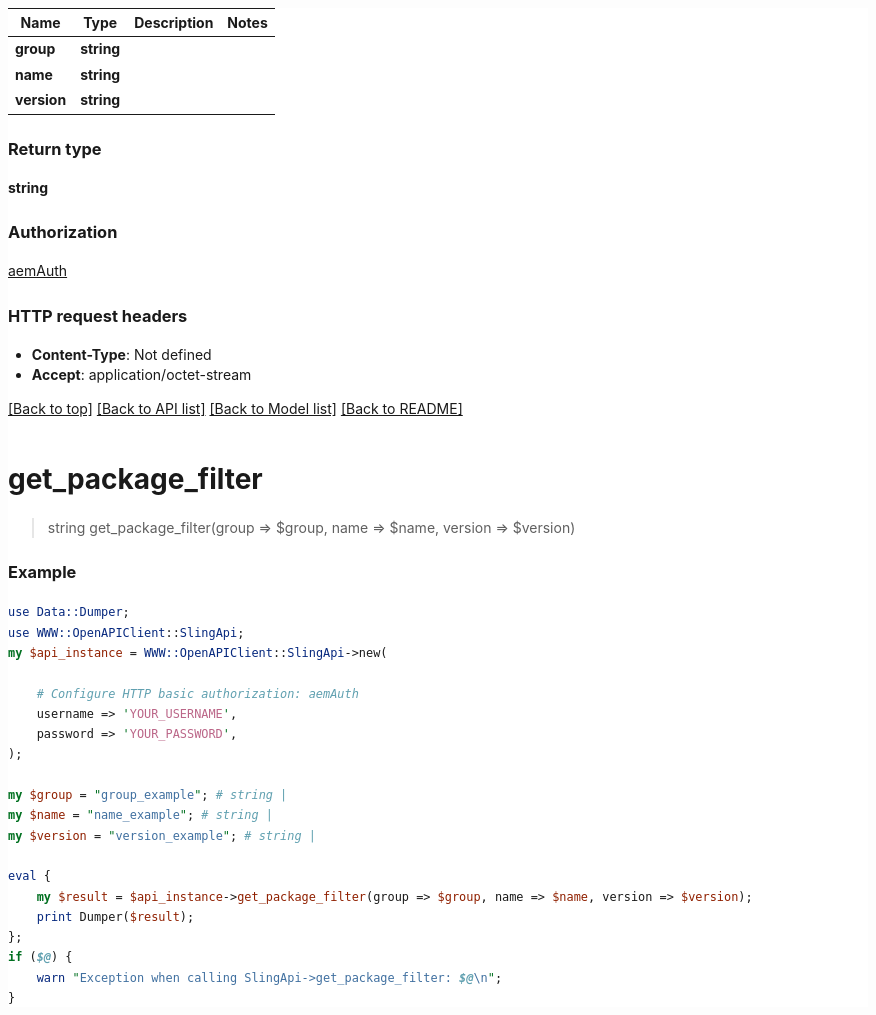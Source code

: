 Name | Type | Description  | Notes
------------- | ------------- | ------------- | -------------
 **group** | **string**|  | 
 **name** | **string**|  | 
 **version** | **string**|  | 

### Return type

**string**

### Authorization

[aemAuth](../README.md#aemAuth)

### HTTP request headers

 - **Content-Type**: Not defined
 - **Accept**: application/octet-stream

[[Back to top]](#) [[Back to API list]](../README.md#documentation-for-api-endpoints) [[Back to Model list]](../README.md#documentation-for-models) [[Back to README]](../README.md)

# **get_package_filter**
> string get_package_filter(group => $group, name => $name, version => $version)



### Example 
```perl
use Data::Dumper;
use WWW::OpenAPIClient::SlingApi;
my $api_instance = WWW::OpenAPIClient::SlingApi->new(

    # Configure HTTP basic authorization: aemAuth
    username => 'YOUR_USERNAME',
    password => 'YOUR_PASSWORD',
);

my $group = "group_example"; # string | 
my $name = "name_example"; # string | 
my $version = "version_example"; # string | 

eval { 
    my $result = $api_instance->get_package_filter(group => $group, name => $name, version => $version);
    print Dumper($result);
};
if ($@) {
    warn "Exception when calling SlingApi->get_package_filter: $@\n";
}
```
